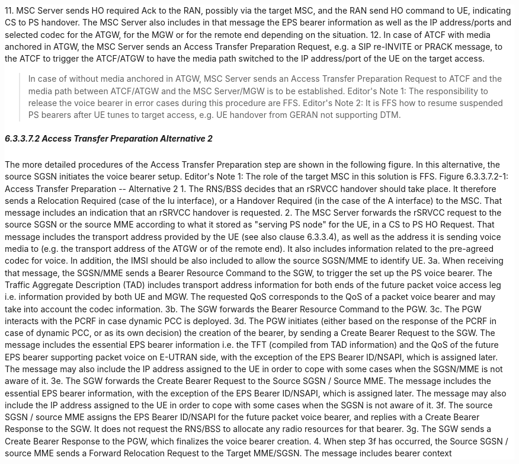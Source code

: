 11\. MSC Server sends HO required Ack to the RAN, possibly via the target MSC,
and the RAN send HO command to UE, indicating CS to PS handover. The MSC
Server also includes in that message the EPS bearer information as well as the
IP address/ports and selected codec for the ATGW, for the MGW or for the
remote end depending on the situation.
12\. In case of ATCF with media anchored in ATGW, the MSC Server sends an
Access Transfer Preparation Request, e.g. a SIP re-INVITE or PRACK message, to
the ATCF to trigger the ATCF/ATGW to have the media path switched to the IP
address/port of the UE on the target access.
> In case of without media anchored in ATGW, MSC Server sends an Access
> Transfer Preparation Request to ATCF and the media path between ATCF/ATGW
> and the MSC Server/MGW is to be established.
Editor\'s Note 1: The responsibility to release the voice bearer in error
cases during this procedure are FFS.
Editor\'s Note 2: It is FFS how to resume suspended PS bearers after UE tunes
to target access, e.g. UE handover from GERAN not supporting DTM.
##### 6.3.3.7.2 Access Transfer Preparation Alternative 2
The more detailed procedures of the Access Transfer Preparation step are shown
in the following figure. In this alternative, the source SGSN initiates the
voice bearer setup.
Editor\'s Note 1: The role of the target MSC in this solution is FFS.
Figure 6.3.3.7.2-1: Access Transfer Preparation -- Alternative 2
1\. The RNS/BSS decides that an rSRVCC handover should take place. It
therefore sends a Relocation Required (case of the Iu interface), or a
Handover Required (in the case of the A interface) to the MSC. That message
includes an indication that an rSRVCC handover is requested.
2\. The MSC Server forwards the rSRVCC request to the source SGSN or the
source MME according to what it stored as "serving PS node" for the UE, in a
CS to PS HO Request. That message includes the transport address provided by
the UE (see also clause 6.3.3.4), as well as the address it is sending voice
media to (e.g. the transport address of the ATGW or of the remote end). It
also includes information related to the pre-agreed codec for voice. In
addition, the IMSI should be also included to allow the source SGSN/MME to
identify UE.
3a. When receiving that message, the SGSN/MME sends a Bearer Resource Command
to the SGW, to trigger the set up the PS voice bearer. The Traffic Aggregate
Description (TAD) includes transport address information for both ends of the
future packet voice access leg i.e. information provided by both UE and MGW.
The requested QoS corresponds to the QoS of a packet voice bearer and may take
into account the codec information.
3b. The SGW forwards the Bearer Resource Command to the PGW.
3c. The PGW interacts with the PCRF in case dynamic PCC is deployed.
3d. The PGW initiates (either based on the response of the PCRF in case of
dynamic PCC, or as its own decision) the creation of the bearer, by sending a
Create Bearer Request to the SGW. The message includes the essential EPS
bearer information i.e. the TFT (compiled from TAD information) and the QoS of
the future EPS bearer supporting packet voice on E-UTRAN side, with the
exception of the EPS Bearer ID/NSAPI, which is assigned later. The message may
also include the IP address assigned to the UE in order to cope with some
cases when the SGSN/MME is not aware of it.
3e. The SGW forwards the Create Bearer Request to the Source SGSN / Source
MME. The message includes the essential EPS bearer information, with the
exception of the EPS Bearer ID/NSAPI, which is assigned later. The message may
also include the IP address assigned to the UE in order to cope with some
cases when the SGSN is not aware of it.
3f. The source SGSN / source MME assigns the EPS Bearer ID/NSAPI for the
future packet voice bearer, and replies with a Create Bearer Response to the
SGW. It does not request the RNS/BSS to allocate any radio resources for that
bearer.
3g. The SGW sends a Create Bearer Response to the PGW, which finalizes the
voice bearer creation.
4\. When step 3f has occurred, the Source SGSN / source MME sends a Forward
Relocation Request to the Target MME/SGSN. The message includes bearer context